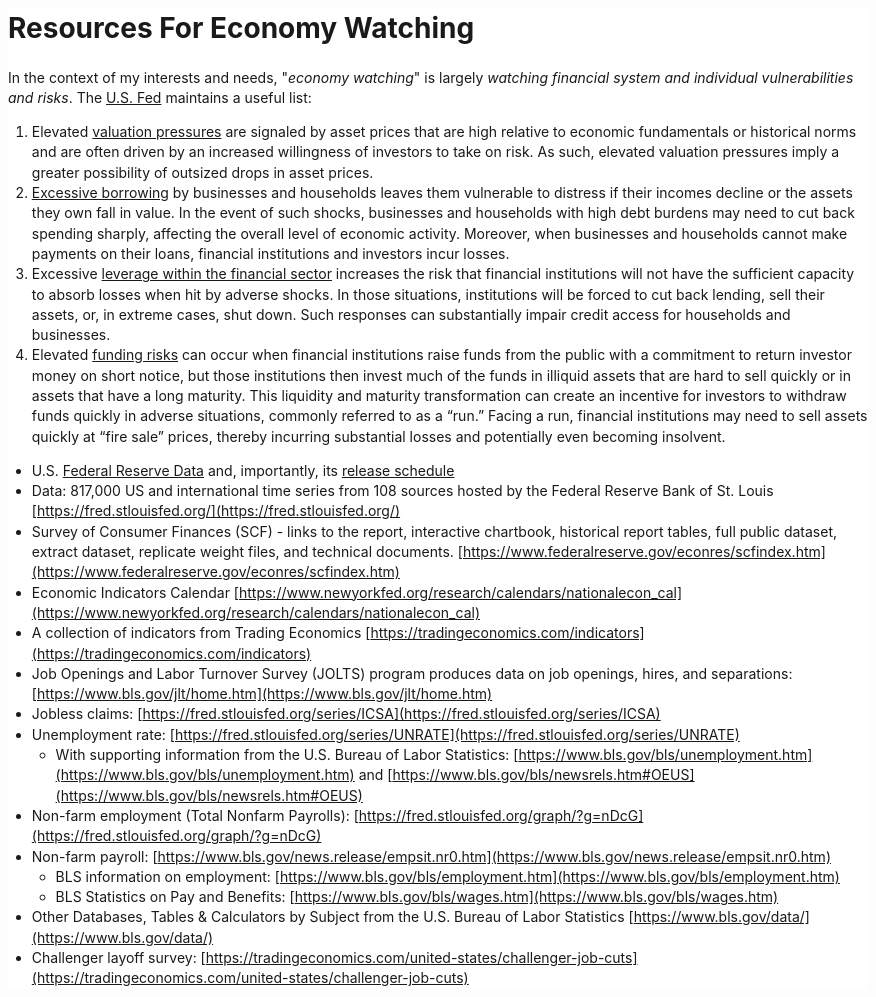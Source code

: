 **Resources For Economy Watching**  
=====================================

In the context of my interests and needs, "*economy watching*" is largely *watching financial system and individual vulnerabilities and risks*.  The [U.S. Fed](https://www.federalreserve.gov) maintains a useful list:  
1. Elevated [valuation pressures](https://www.federalreserve.gov/financial-stability/types-of-financial-system-vulnerabilities-and-risks.htm#A) are signaled by asset prices that are high relative to economic fundamentals or historical norms and are often driven by an increased willingness of investors to take on risk. As such, elevated valuation pressures imply a greater possibility of outsized drops in asset prices.  
2. [Excessive borrowing](https://www.federalreserve.gov/financial-stability/types-of-financial-system-vulnerabilities-and-risks.htm#B) by businesses and households leaves them vulnerable to distress if their incomes decline or the assets they own fall in value. In the event of such shocks, businesses and households with high debt burdens may need to cut back spending sharply, affecting the overall level of economic activity. Moreover, when businesses and households cannot make payments on their loans, financial institutions and investors incur losses.  
3. Excessive [leverage within the financial sector](https://www.federalreserve.gov/financial-stability/types-of-financial-system-vulnerabilities-and-risks.htm#C) increases the risk that financial institutions will not have the sufficient capacity to absorb losses when hit by adverse shocks. In those situations, institutions will be forced to cut back lending, sell their assets, or, in extreme cases, shut down. Such responses can substantially impair credit access for households and businesses.  
4. Elevated [funding risks](https://www.federalreserve.gov/financial-stability/types-of-financial-system-vulnerabilities-and-risks.htm#D) can occur when financial institutions raise funds from the public with a commitment to return investor money on short notice, but those institutions then invest much of the funds in illiquid assets that are hard to sell quickly or in assets that have a long maturity. This liquidity and maturity transformation can create an incentive for investors to withdraw funds quickly in adverse situations, commonly referred to as a “run.” Facing a run, financial institutions may need to sell assets quickly at “fire sale” prices, thereby incurring substantial losses and potentially even becoming insolvent.  


* U.S. [Federal Reserve Data](https://www.federalreserve.gov/data.htm) and, importantly, its [release schedule](https://www.federalreserve.gov/data/releaseschedule.htm)  
* Data: 817,000 US and international time series from 108 sources hosted by the Federal Reserve Bank of St. Louis [https://fred.stlouisfed.org/](https://fred.stlouisfed.org/)  
* Survey of Consumer Finances (SCF) - links to the report, interactive chartbook, historical report tables, full public dataset, extract dataset, replicate weight files, and technical documents. [https://www.federalreserve.gov/econres/scfindex.htm](https://www.federalreserve.gov/econres/scfindex.htm)  
* Economic Indicators Calendar [https://www.newyorkfed.org/research/calendars/nationalecon_cal](https://www.newyorkfed.org/research/calendars/nationalecon_cal)  
* A collection of indicators from Trading Economics [https://tradingeconomics.com/indicators](https://tradingeconomics.com/indicators)  
* Job Openings and Labor Turnover Survey (JOLTS) program produces data on job openings, hires, and separations: [https://www.bls.gov/jlt/home.htm](https://www.bls.gov/jlt/home.htm)  
* Jobless claims: [https://fred.stlouisfed.org/series/ICSA](https://fred.stlouisfed.org/series/ICSA)  
* Unemployment rate: [https://fred.stlouisfed.org/series/UNRATE](https://fred.stlouisfed.org/series/UNRATE)  
  * With supporting information from the U.S. Bureau of Labor Statistics: [https://www.bls.gov/bls/unemployment.htm](https://www.bls.gov/bls/unemployment.htm) and [https://www.bls.gov/bls/newsrels.htm#OEUS](https://www.bls.gov/bls/newsrels.htm#OEUS)  
* Non-farm employment (Total Nonfarm Payrolls): [https://fred.stlouisfed.org/graph/?g=nDcG](https://fred.stlouisfed.org/graph/?g=nDcG)  
* Non-farm payroll: [https://www.bls.gov/news.release/empsit.nr0.htm](https://www.bls.gov/news.release/empsit.nr0.htm)  
  * BLS information on employment: [https://www.bls.gov/bls/employment.htm](https://www.bls.gov/bls/employment.htm)  
  * BLS Statistics on Pay and Benefits: [https://www.bls.gov/bls/wages.htm](https://www.bls.gov/bls/wages.htm)  
* Other Databases, Tables & Calculators by Subject from the U.S. Bureau of Labor Statistics [https://www.bls.gov/data/](https://www.bls.gov/data/)  
* Challenger layoff survey: [https://tradingeconomics.com/united-states/challenger-job-cuts](https://tradingeconomics.com/united-states/challenger-job-cuts)  